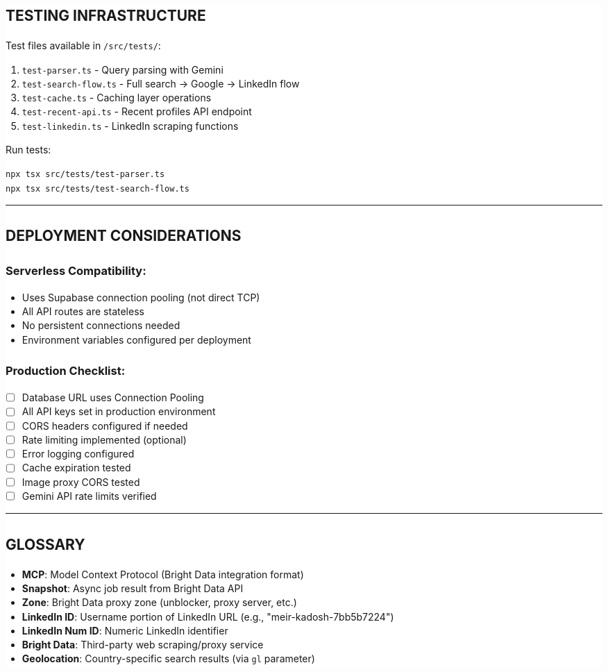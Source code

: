 
## TESTING INFRASTRUCTURE

Test files available in `/src/tests/`:

1. `test-parser.ts` - Query parsing with Gemini
2. `test-search-flow.ts` - Full search → Google → LinkedIn flow
3. `test-cache.ts` - Caching layer operations
4. `test-recent-api.ts` - Recent profiles API endpoint
5. `test-linkedin.ts` - LinkedIn scraping functions

Run tests:
```bash
npx tsx src/tests/test-parser.ts
npx tsx src/tests/test-search-flow.ts
```

---

## DEPLOYMENT CONSIDERATIONS

### Serverless Compatibility:

- Uses Supabase connection pooling (not direct TCP)
- All API routes are stateless
- No persistent connections needed
- Environment variables configured per deployment

### Production Checklist:

- [ ] Database URL uses Connection Pooling
- [ ] All API keys set in production environment
- [ ] CORS headers configured if needed
- [ ] Rate limiting implemented (optional)
- [ ] Error logging configured
- [ ] Cache expiration tested
- [ ] Image proxy CORS tested
- [ ] Gemini API rate limits verified

---

## GLOSSARY

- **MCP**: Model Context Protocol (Bright Data integration format)
- **Snapshot**: Async job result from Bright Data API
- **Zone**: Bright Data proxy zone (unblocker, proxy server, etc.)
- **LinkedIn ID**: Username portion of LinkedIn URL (e.g., "meir-kadosh-7bb5b7224")
- **LinkedIn Num ID**: Numeric LinkedIn identifier
- **Bright Data**: Third-party web scraping/proxy service
- **Geolocation**: Country-specific search results (via `gl` parameter)

